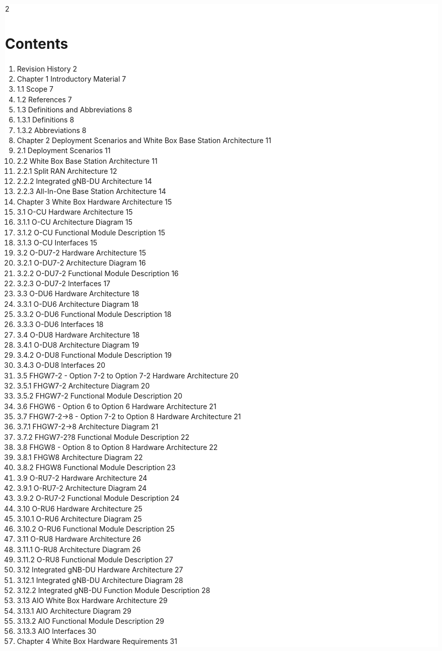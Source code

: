 </div>

2

# Contents

1. Revision History 2
2. Chapter 1 Introductory Material 7
3. 1.1 Scope 7
4. 1.2 References 7
5. 1.3 Definitions and Abbreviations 8
6. 1.3.1 Definitions 8
7. 1.3.2 Abbreviations 8
8. Chapter 2 Deployment Scenarios and White Box Base Station Architecture 11
9. 2.1 Deployment Scenarios 11
10. 2.2 White Box Base Station Architecture 11
11. 2.2.1 Split RAN Architecture 12
12. 2.2.2 Integrated gNB-DU Architecture 14
13. 2.2.3 All-In-One Base Station Architecture 14
14. Chapter 3 White Box Hardware Architecture 15
15. 3.1 O-CU Hardware Architecture 15
16. 3.1.1 O-CU Architecture Diagram 15
17. 3.1.2 O-CU Functional Module Description 15
18. 3.1.3 O-CU Interfaces 15
19. 3.2 O-DU7-2 Hardware Architecture 15
20. 3.2.1 O-DU7-2 Architecture Diagram 16
21. 3.2.2 O-DU7-2 Functional Module Description 16
22. 3.2.3 O-DU7-2 Interfaces 17
23. 3.3 O-DU6 Hardware Architecture 18
24. 3.3.1 O-DU6 Architecture Diagram 18
25. 3.3.2 O-DU6 Functional Module Description 18
26. 3.3.3 O-DU6 Interfaces 18
27. 3.4 O-DU8 Hardware Architecture 18
28. 3.4.1 O-DU8 Architecture Diagram 19
29. 3.4.2 O-DU8 Functional Module Description 19
30. 3.4.3 O-DU8 Interfaces 20
31. 3.5 FHGW7-2 - Option 7-2 to Option 7-2 Hardware Architecture 20
32. 3.5.1 FHGW7-2 Architecture Diagram 20
33. 3.5.2 FHGW7-2 Functional Module Description 20
34. 3.6 FHGW6 - Option 6 to Option 6 Hardware Architecture 21
35. 3.7 FHGW7-2->8 - Option 7-2 to Option 8 Hardware Architecture 21
36. 3.7.1 FHGW7-2->8 Architecture Diagram 21
37. 3.7.2 FHGW7-2?8 Functional Module Description 22
38. 3.8 FHGW8 - Option 8 to Option 8 Hardware Architecture 22
39. 3.8.1 FHGW8 Architecture Diagram 22
40. 3.8.2 FHGW8 Functional Module Description 23
41. 3.9 O-RU7-2 Hardware Architecture 24
42. 3.9.1 O-RU7-2 Architecture Diagram 24
43. 3.9.2 O-RU7-2 Functional Module Description 24
44. 3.10 O-RU6 Hardware Architecture 25
45. 3.10.1 O-RU6 Architecture Diagram 25
46. 3.10.2 O-RU6 Functional Module Description 25
47. 3.11 O-RU8 Hardware Architecture 26
48. 3.11.1 O-RU8 Architecture Diagram 26
49. 3.11.2 O-RU8 Functional Module Description 27
50. 3.12 Integrated gNB-DU Hardware Architecture 27
51. 3.12.1 Integrated gNB-DU Architecture Diagram 28
52. 3.12.2 Integrated gNB-DU Function Module Description 28
53. 3.13 AIO White Box Hardware Architecture 29
54. 3.13.1 AIO Architecture Diagram 29
55. 3.13.2 AIO Functional Module Description 29
56. 3.13.3 AIO Interfaces 30
57. Chapter 4 White Box Hardware Requirements 31